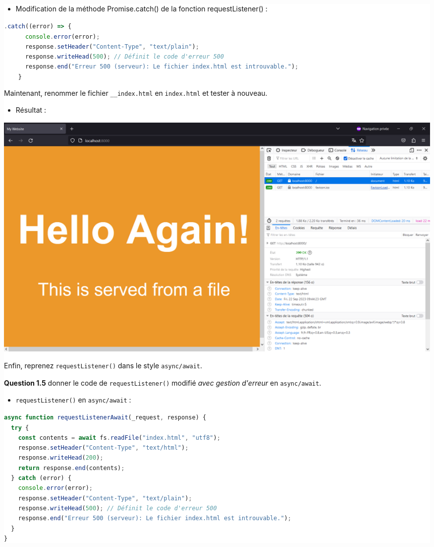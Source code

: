 - Modification de la méthode Promise.catch() de la fonction requestListener() :

```js
.catch((error) => {
      console.error(error);
      response.setHeader("Content-Type", "text/plain");
      response.writeHead(500); // Définit le code d'erreur 500
      response.end("Erreur 500 (serveur): Le fichier index.html est introuvable.");
    }
```

Maintenant, renommer le fichier `__index.html` en `index.html` et tester à nouveau.

- Résultat :

![Alt text](img_readme/image-4.png)

Enfin, reprenez `requestListener()` dans le style `async/await`.

**Question 1.5** donner le code de `requestListener()` modifié _avec gestion d'erreur_ en `async/await`.

- `requestListener()` en `async/await` :

```js
async function requestListenerAwait(_request, response) {
  try {
    const contents = await fs.readFile("index.html", "utf8");
    response.setHeader("Content-Type", "text/html");
    response.writeHead(200);
    return response.end(contents);
  } catch (error) {
    console.error(error);
    response.setHeader("Content-Type", "text/plain");
    response.writeHead(500); // Définit le code d'erreur 500
    response.end("Erreur 500 (serveur): Le fichier index.html est introuvable.");
  }
}
```
